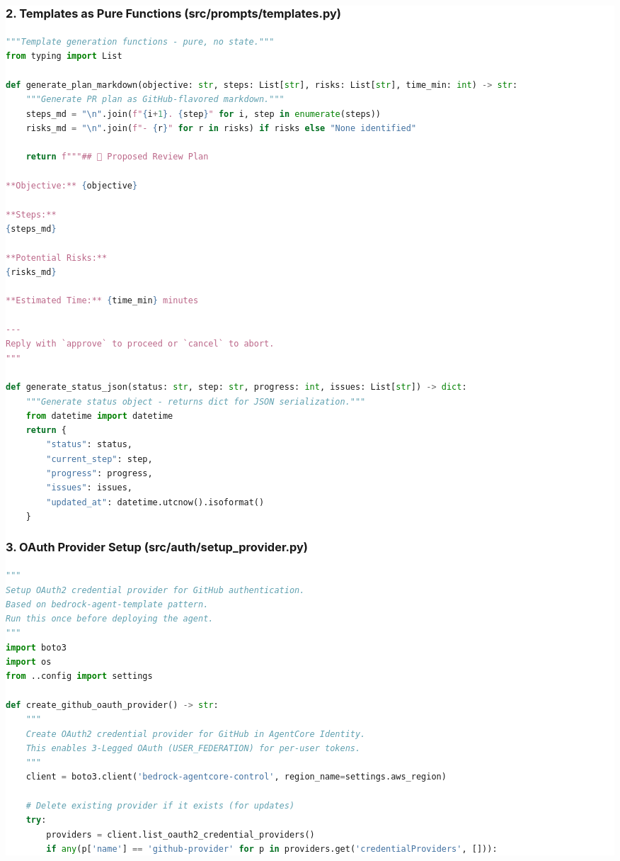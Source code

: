 ### 2. Templates as Pure Functions (src/prompts/templates.py)

```python
"""Template generation functions - pure, no state."""
from typing import List

def generate_plan_markdown(objective: str, steps: List[str], risks: List[str], time_min: int) -> str:
    """Generate PR plan as GitHub-flavored markdown."""
    steps_md = "\n".join(f"{i+1}. {step}" for i, step in enumerate(steps))
    risks_md = "\n".join(f"- {r}" for r in risks) if risks else "None identified"

    return f"""## 🤖 Proposed Review Plan

**Objective:** {objective}

**Steps:**
{steps_md}

**Potential Risks:**
{risks_md}

**Estimated Time:** {time_min} minutes

---
Reply with `approve` to proceed or `cancel` to abort.
"""

def generate_status_json(status: str, step: str, progress: int, issues: List[str]) -> dict:
    """Generate status object - returns dict for JSON serialization."""
    from datetime import datetime
    return {
        "status": status,
        "current_step": step,
        "progress": progress,
        "issues": issues,
        "updated_at": datetime.utcnow().isoformat()
    }
```

### 3. OAuth Provider Setup (src/auth/setup_provider.py)

```python
"""
Setup OAuth2 credential provider for GitHub authentication.
Based on bedrock-agent-template pattern.
Run this once before deploying the agent.
"""
import boto3
import os
from ..config import settings

def create_github_oauth_provider() -> str:
    """
    Create OAuth2 credential provider for GitHub in AgentCore Identity.
    This enables 3-Legged OAuth (USER_FEDERATION) for per-user tokens.
    """
    client = boto3.client('bedrock-agentcore-control', region_name=settings.aws_region)

    # Delete existing provider if it exists (for updates)
    try:
        providers = client.list_oauth2_credential_providers()
        if any(p['name'] == 'github-provider' for p in providers.get('credentialProviders', [])):
```